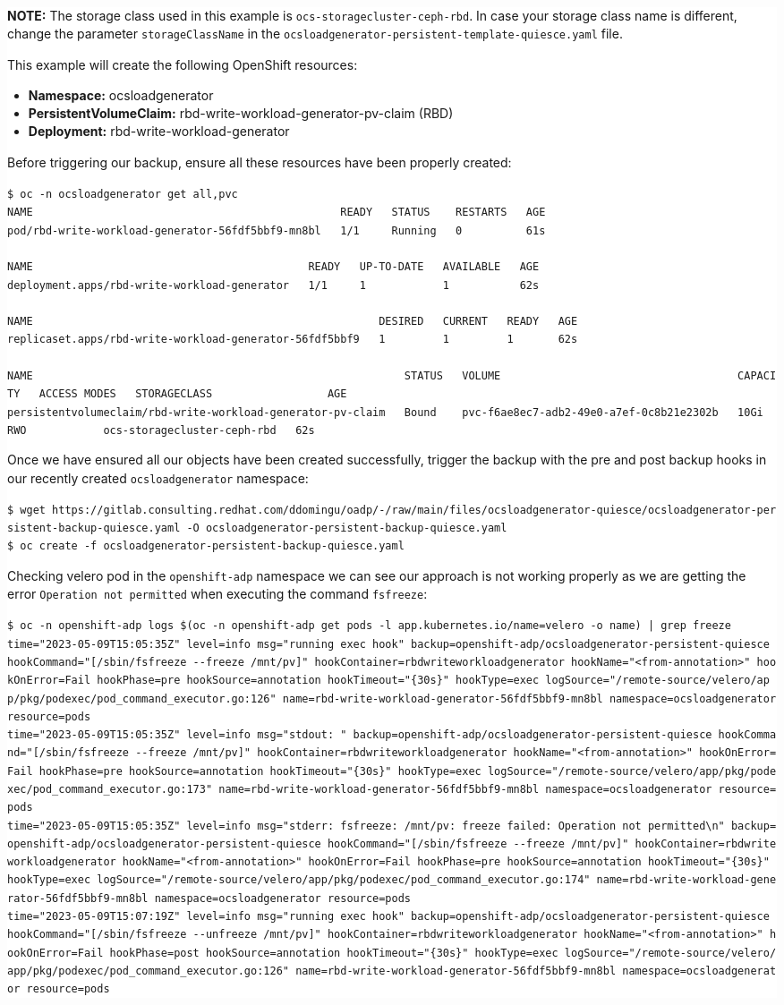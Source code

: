**NOTE:** The storage class used in this example is `ocs-storagecluster-ceph-rbd`. In case your storage class name is different, change the parameter `storageClassName` in the `ocsloadgenerator-persistent-template-quiesce.yaml` file.

This example will create the following OpenShift resources:
* **Namespace:** ocsloadgenerator
* **PersistentVolumeClaim:** rbd-write-workload-generator-pv-claim (RBD)
* **Deployment:** rbd-write-workload-generator

Before triggering our backup, ensure all these resources have been properly created:

```
$ oc -n ocsloadgenerator get all,pvc
NAME                                                READY   STATUS    RESTARTS   AGE
pod/rbd-write-workload-generator-56fdf5bbf9-mn8bl   1/1     Running   0          61s

NAME                                           READY   UP-TO-DATE   AVAILABLE   AGE
deployment.apps/rbd-write-workload-generator   1/1     1            1           62s

NAME                                                      DESIRED   CURRENT   READY   AGE
replicaset.apps/rbd-write-workload-generator-56fdf5bbf9   1         1         1       62s

NAME                                                          STATUS   VOLUME                                     CAPACITY   ACCESS MODES   STORAGECLASS                  AGE
persistentvolumeclaim/rbd-write-workload-generator-pv-claim   Bound    pvc-f6ae8ec7-adb2-49e0-a7ef-0c8b21e2302b   10Gi       RWO            ocs-storagecluster-ceph-rbd   62s
```

Once we have ensured all our objects have been created successfully, trigger the backup with the pre and post backup hooks in our recently created `ocsloadgenerator` namespace:

```
$ wget https://gitlab.consulting.redhat.com/ddomingu/oadp/-/raw/main/files/ocsloadgenerator-quiesce/ocsloadgenerator-persistent-backup-quiesce.yaml -O ocsloadgenerator-persistent-backup-quiesce.yaml 
$ oc create -f ocsloadgenerator-persistent-backup-quiesce.yaml
```

Checking velero pod in the `openshift-adp` namespace we can see our approach is not working properly as we are getting the error `Operation not permitted` when executing the command `fsfreeze`:

```
$ oc -n openshift-adp logs $(oc -n openshift-adp get pods -l app.kubernetes.io/name=velero -o name) | grep freeze
time="2023-05-09T15:05:35Z" level=info msg="running exec hook" backup=openshift-adp/ocsloadgenerator-persistent-quiesce hookCommand="[/sbin/fsfreeze --freeze /mnt/pv]" hookContainer=rbdwriteworkloadgenerator hookName="<from-annotation>" hookOnError=Fail hookPhase=pre hookSource=annotation hookTimeout="{30s}" hookType=exec logSource="/remote-source/velero/app/pkg/podexec/pod_command_executor.go:126" name=rbd-write-workload-generator-56fdf5bbf9-mn8bl namespace=ocsloadgenerator resource=pods
time="2023-05-09T15:05:35Z" level=info msg="stdout: " backup=openshift-adp/ocsloadgenerator-persistent-quiesce hookCommand="[/sbin/fsfreeze --freeze /mnt/pv]" hookContainer=rbdwriteworkloadgenerator hookName="<from-annotation>" hookOnError=Fail hookPhase=pre hookSource=annotation hookTimeout="{30s}" hookType=exec logSource="/remote-source/velero/app/pkg/podexec/pod_command_executor.go:173" name=rbd-write-workload-generator-56fdf5bbf9-mn8bl namespace=ocsloadgenerator resource=pods
time="2023-05-09T15:05:35Z" level=info msg="stderr: fsfreeze: /mnt/pv: freeze failed: Operation not permitted\n" backup=openshift-adp/ocsloadgenerator-persistent-quiesce hookCommand="[/sbin/fsfreeze --freeze /mnt/pv]" hookContainer=rbdwriteworkloadgenerator hookName="<from-annotation>" hookOnError=Fail hookPhase=pre hookSource=annotation hookTimeout="{30s}" hookType=exec logSource="/remote-source/velero/app/pkg/podexec/pod_command_executor.go:174" name=rbd-write-workload-generator-56fdf5bbf9-mn8bl namespace=ocsloadgenerator resource=pods
time="2023-05-09T15:07:19Z" level=info msg="running exec hook" backup=openshift-adp/ocsloadgenerator-persistent-quiesce hookCommand="[/sbin/fsfreeze --unfreeze /mnt/pv]" hookContainer=rbdwriteworkloadgenerator hookName="<from-annotation>" hookOnError=Fail hookPhase=post hookSource=annotation hookTimeout="{30s}" hookType=exec logSource="/remote-source/velero/app/pkg/podexec/pod_command_executor.go:126" name=rbd-write-workload-generator-56fdf5bbf9-mn8bl namespace=ocsloadgenerator resource=pods
```